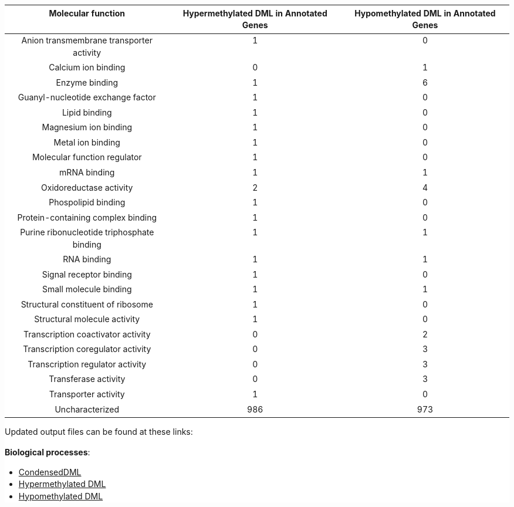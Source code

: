 |           **Molecular function**           | **Hypermethylated DML in Annotated Genes** | **Hypomethylated DML in Annotated Genes** |
|:------------------------------------------:|:------------------------------------------:|:-----------------------------------------:|
|  Anion transmembrane transporter activity  |                      1                     |                     0                     |
|             Calcium ion binding            |                      0                     |                     1                     |
|               Enzyme binding               |                      1                     |                     6                     |
|      Guanyl-nucleotide exchange factor     |                      1                     |                     0                     |
|                Lipid binding               |                      1                     |                     0                     |
|            Magnesium ion binding           |                      1                     |                     0                     |
|              Metal ion binding             |                      1                     |                     0                     |
|        Molecular function regulator        |                      1                     |                     0                     |
|                mRNA binding                |                      1                     |                     1                     |
|           Oxidoreductase activity          |                      2                     |                     4                     |
|             Phospolipid binding            |                      1                     |                     0                     |
|     Protein-containing complex binding     |                      1                     |                     0                     |
| Purine ribonucleotide triphosphate binding |                      1                     |                     1                     |
|                 RNA binding                |                      1                     |                     1                     |
|           Signal receptor binding          |                      1                     |                     0                     |
|           Small molecule binding           |                      1                     |                     1                     |
|     Structural constituent of ribosome     |                      1                     |                     0                     |
|        Structural molecule activity        |                      1                     |                     0                     |
|     Transcription coactivator activity     |                      0                     |                     2                     |
|     Transcription coregulator activity     |                      0                     |                     3                     |
|      Transcription regulator activity      |                      0                     |                     3                     |
|            Transferase activity            |                      0                     |                     3                     |
|            Transporter activity            |                      1                     |                     0                     |
|               Uncharacterized              |                     986                    |                    973                    |

Updated output files can be found at these links:

**Biological processes**:

- [CondensedDML](https://github.com/fish546-2018/yaamini-virginica/blob/master/analyses/2018-12-02-Gene-Enrichment-Analysis/2019-07-30-condensedDML-Parent-GOSlim-Frequency-BP.csv)
- [Hypermethylated DML](https://github.com/fish546-2018/yaamini-virginica/blob/master/analyses/2018-12-02-Gene-Enrichment-Analysis/2019-07-30-condensedDMLHyper-Parent-GOSlim-Frequency-BP.csv)
- [Hypomethylated DML](https://github.com/fish546-2018/yaamini-virginica/blob/master/analyses/2018-12-02-Gene-Enrichment-Analysis/2019-07-30-condensedDMLHypo-Parent-GOSlim-Frequency-BP.csv)
